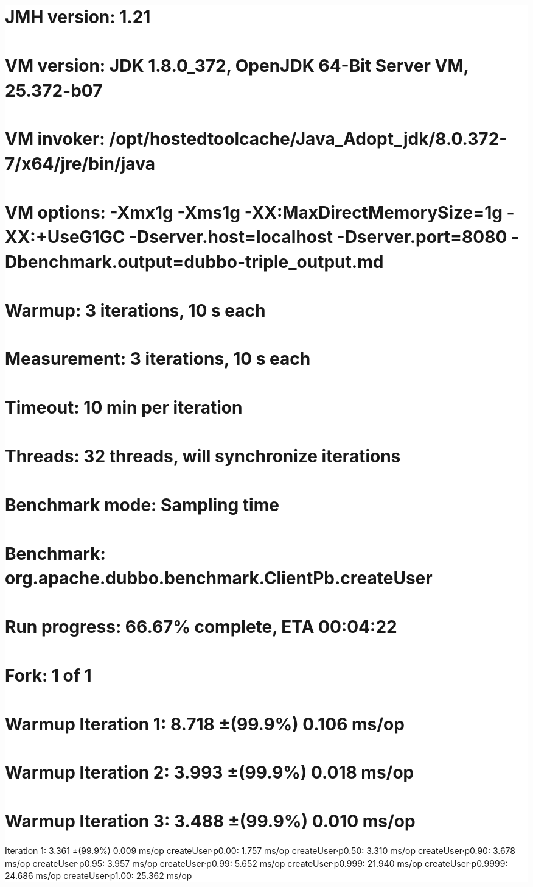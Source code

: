 
# JMH version: 1.21
# VM version: JDK 1.8.0_372, OpenJDK 64-Bit Server VM, 25.372-b07
# VM invoker: /opt/hostedtoolcache/Java_Adopt_jdk/8.0.372-7/x64/jre/bin/java
# VM options: -Xmx1g -Xms1g -XX:MaxDirectMemorySize=1g -XX:+UseG1GC -Dserver.host=localhost -Dserver.port=8080 -Dbenchmark.output=dubbo-triple_output.md
# Warmup: 3 iterations, 10 s each
# Measurement: 3 iterations, 10 s each
# Timeout: 10 min per iteration
# Threads: 32 threads, will synchronize iterations
# Benchmark mode: Sampling time
# Benchmark: org.apache.dubbo.benchmark.ClientPb.createUser

# Run progress: 66.67% complete, ETA 00:04:22
# Fork: 1 of 1
# Warmup Iteration   1: 8.718 ±(99.9%) 0.106 ms/op
# Warmup Iteration   2: 3.993 ±(99.9%) 0.018 ms/op
# Warmup Iteration   3: 3.488 ±(99.9%) 0.010 ms/op
Iteration   1: 3.361 ±(99.9%) 0.009 ms/op
                 createUser·p0.00:   1.757 ms/op
                 createUser·p0.50:   3.310 ms/op
                 createUser·p0.90:   3.678 ms/op
                 createUser·p0.95:   3.957 ms/op
                 createUser·p0.99:   5.652 ms/op
                 createUser·p0.999:  21.940 ms/op
                 createUser·p0.9999: 24.686 ms/op
                 createUser·p1.00:   25.362 ms/op
